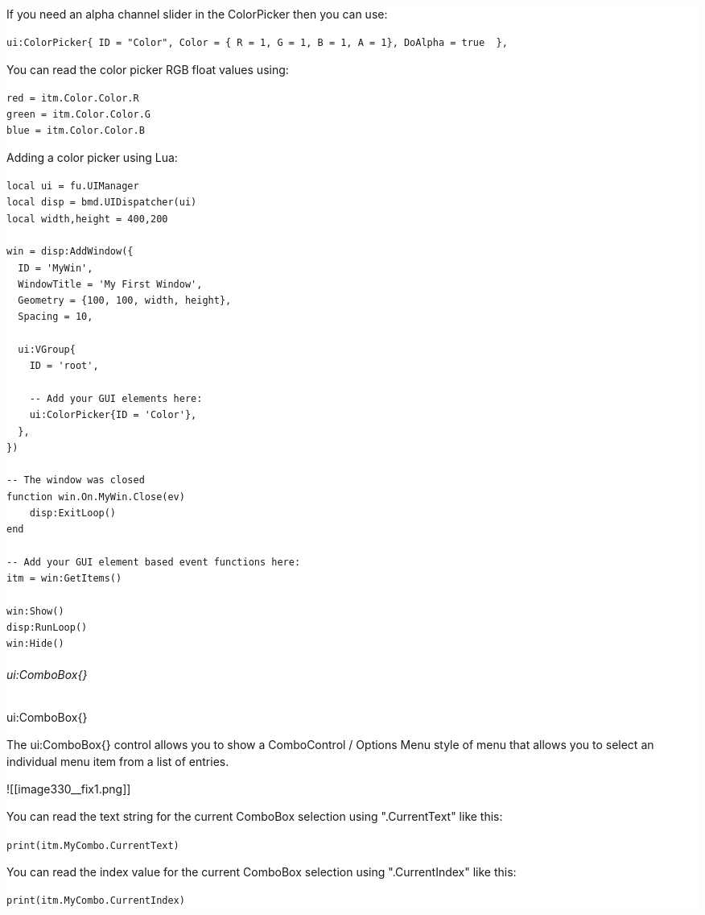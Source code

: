 If you need an alpha channel slider in the ColorPicker then you can use:

    ui:ColorPicker{ ID = "Color", Color = { R = 1, G = 1, B = 1, A = 1}, DoAlpha = true  },

You can read the color picker RGB float values using:

    red = itm.Color.Color.R
    green = itm.Color.Color.G
    blue = itm.Color.Color.B

Adding a color picker using Lua:

    local ui = fu.UIManager
    local disp = bmd.UIDispatcher(ui)
    local width,height = 400,200
     
    win = disp:AddWindow({
      ID = 'MyWin',
      WindowTitle = 'My First Window',
      Geometry = {100, 100, width, height},
      Spacing = 10,
     
      ui:VGroup{
        ID = 'root',
       
        -- Add your GUI elements here:
        ui:ColorPicker{ID = 'Color'},
      },
    })
     
    -- The window was closed
    function win.On.MyWin.Close(ev)
        disp:ExitLoop()
    end
     
    -- Add your GUI element based event functions here:
    itm = win:GetItems()
     
    win:Show()
    disp:RunLoop()
    win:Hide()

###### ui:ComboBox{}

ui:ComboBox{}

The ui:ComboBox{} control allows you to show a ComboControl / Options Menu style of menu that allows you to select an individual menu item from a list of entries.

![[image330__fix1.png]]

You can read the text string for the current ComboBox selection using ".CurrentText" like this:

    print(itm.MyCombo.CurrentText)

You can read the index value for the current ComboBox selection using ".CurrentIndex" like this:

    print(itm.MyCombo.CurrentIndex)
